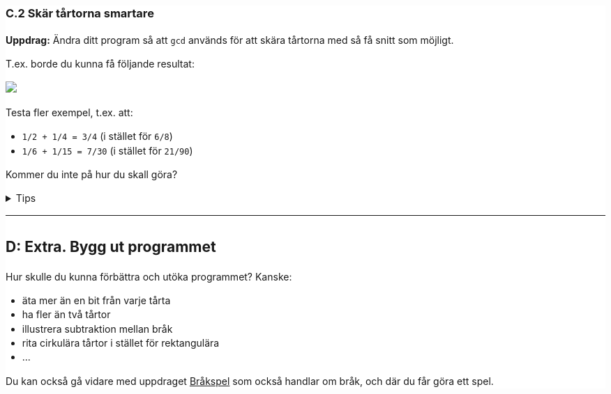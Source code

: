 
### C.2 Skär tårtorna smartare

**Uppdrag:** Ändra ditt program så att `gcd` används för att skära tårtorna med så få snitt som möjligt.

T.ex. borde du kunna få följande resultat:

<img src="smartcake.png" height="150">


Testa fler exempel, t.ex. att:

* `1/2 + 1/4 = 3/4` (i stället för `6/8`)
* `1/6 + 1/15 = 7/30` (i stället för `21/90`)

Kommer du inte på hur du skall göra?

<details><summary markdown="span">
    Tips
  </summary></details>

----


D: Extra. Bygg ut programmet
----------------------------

Hur skulle du kunna förbättra och utöka programmet? Kanske:

* äta mer än en bit från varje tårta
* ha fler än två tårtor
* illustrera subtraktion mellan bråk
* rita cirkulära tårtor i stället för rektangulära
* ...

Du kan också gå vidare med uppdraget [Bråkspel](../fractions) som också handlar om bråk, och där du får göra ett spel.

